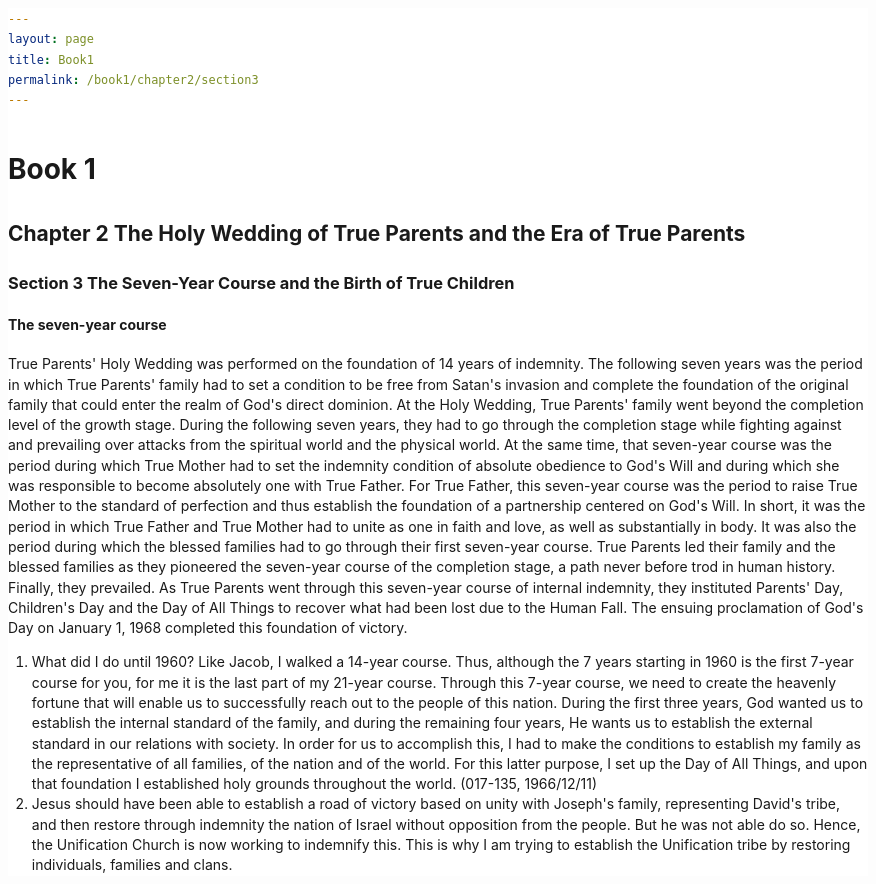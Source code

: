 ```yaml
---
layout: page
title: Book1
permalink: /book1/chapter2/section3
---
```

# Book 1

## Chapter 2 The Holy Wedding of True Parents and the Era of True Parents 

### Section 3 The Seven-Year Course and the Birth of True Children 

#### The seven-year course 
True Parents' Holy Wedding was performed on the foundation of 14 years of indemnity. The
following seven years was the period in which True Parents' family had to set a condition to be
free from Satan's invasion and complete the foundation of the original family that could enter the
realm of God's direct dominion.
At the Holy Wedding, True Parents' family went beyond the completion level of the growth stage.
During the following seven years, they had to go through the completion stage while fighting
against and prevailing over attacks from the spiritual world and the physical world. At the same
time, that seven-year course was the period during which True Mother had to set the indemnity
condition of absolute obedience to God's Will and during which she was responsible to become
absolutely one with True Father. For True Father, this seven-year course was the period to raise
True Mother to the standard of perfection and thus establish the foundation of a partnership
centered on God's Will. In short, it was the period in which True Father and True Mother had to
unite as one in faith and love, as well as substantially in body.
It was also the period during which the blessed families had to go through their first seven-year
course. True Parents led their family and the blessed families as they pioneered the seven-year
course of the completion stage, a path never before trod in human history. Finally, they
prevailed.
As True Parents went through this seven-year course of internal indemnity, they instituted
Parents' Day, Children's Day and the Day of All Things to recover what had been lost due to the
Human Fall. The ensuing proclamation of God's Day on January 1, 1968 completed this
foundation of victory.
1. What did I do until 1960? Like Jacob, I walked a 14-year course. Thus, although the 7 years starting in
1960 is the first 7-year course for you, for me it is the last part of my 21-year course. Through this 7-year
course, we need to create the heavenly fortune that will enable us to successfully reach out to the people
of this nation. During the first three years, God wanted us to establish the internal standard of the family,
and during the remaining four years, He wants us to establish the external standard in our relations with
society.
In order for us to accomplish this, I had to make the conditions to establish my family as the
representative of all families, of the nation and of the world. For this latter purpose, I set up the Day of All
Things, and upon that foundation I established holy grounds throughout the world. (017-135, 1966/12/11)
2. Jesus should have been able to establish a road of victory based on unity with Joseph's family,
representing David's tribe, and then restore through indemnity the nation of Israel without opposition
from the people. But he was not able do so. Hence, the Unification Church is now working to indemnify
this. This is why I am trying to establish the Unification tribe by restoring individuals, families and clans.
